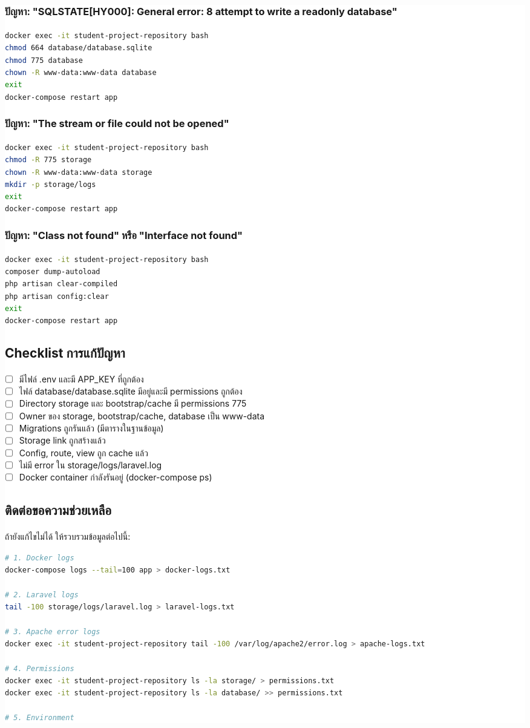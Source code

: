 ### ปัญหา: "SQLSTATE[HY000]: General error: 8 attempt to write a readonly database"

```bash
docker exec -it student-project-repository bash
chmod 664 database/database.sqlite
chmod 775 database
chown -R www-data:www-data database
exit
docker-compose restart app
```

### ปัญหา: "The stream or file could not be opened"

```bash
docker exec -it student-project-repository bash
chmod -R 775 storage
chown -R www-data:www-data storage
mkdir -p storage/logs
exit
docker-compose restart app
```

### ปัญหา: "Class not found" หรือ "Interface not found"

```bash
docker exec -it student-project-repository bash
composer dump-autoload
php artisan clear-compiled
php artisan config:clear
exit
docker-compose restart app
```

## Checklist การแก้ปัญหา

- [ ] มีไฟล์ .env และมี APP_KEY ที่ถูกต้อง
- [ ] ไฟล์ database/database.sqlite มีอยู่และมี permissions ถูกต้อง
- [ ] Directory storage และ bootstrap/cache มี permissions 775
- [ ] Owner ของ storage, bootstrap/cache, database เป็น www-data
- [ ] Migrations ถูกรันแล้ว (มีตารางในฐานข้อมูล)
- [ ] Storage link ถูกสร้างแล้ว
- [ ] Config, route, view ถูก cache แล้ว
- [ ] ไม่มี error ใน storage/logs/laravel.log
- [ ] Docker container กำลังรันอยู่ (docker-compose ps)

## ติดต่อขอความช่วยเหลือ

ถ้ายังแก้ไขไม่ได้ ให้รวบรวมข้อมูลต่อไปนี้:

```bash
# 1. Docker logs
docker-compose logs --tail=100 app > docker-logs.txt

# 2. Laravel logs
tail -100 storage/logs/laravel.log > laravel-logs.txt

# 3. Apache error logs
docker exec -it student-project-repository tail -100 /var/log/apache2/error.log > apache-logs.txt

# 4. Permissions
docker exec -it student-project-repository ls -la storage/ > permissions.txt
docker exec -it student-project-repository ls -la database/ >> permissions.txt

# 5. Environment
```